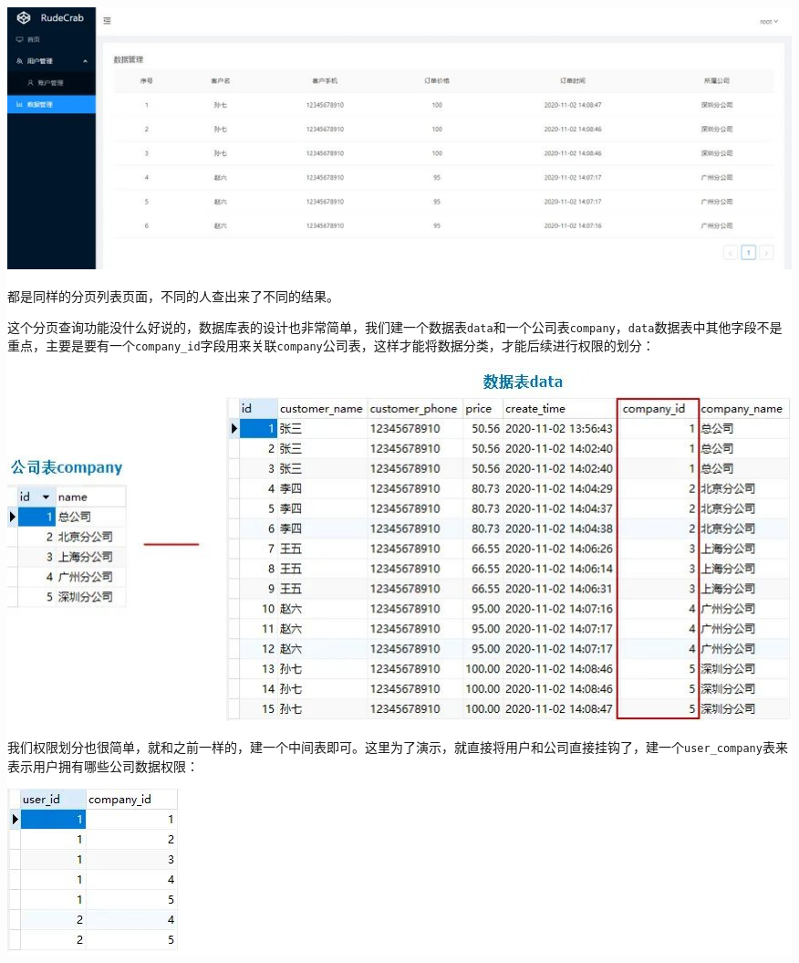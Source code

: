 ![Image](3.项目实践_一文带你搞定页面权限、按钮权限以及数据权限.assets/33.jpg)

都是同样的分页列表页面，不同的人查出来了不同的结果。

这个分页查询功能没什么好说的，数据库表的设计也非常简单，我们建一个数据表`data`和一个公司表`company`，`data`数据表中其他字段不是重点，主要是要有一个`company_id`字段用来关联`company`公司表，这样才能将数据分类，才能后续进行权限的划分：

![Image](3.项目实践_一文带你搞定页面权限、按钮权限以及数据权限.assets/34.jpg)

我们权限划分也很简单，就和之前一样的，建一个中间表即可。这里为了演示，就直接将用户和公司直接挂钩了，建一个`user_company`表来表示用户拥有哪些公司数据权限：

![Image](3.项目实践_一文带你搞定页面权限、按钮权限以及数据权限.assets/36.jpg)

